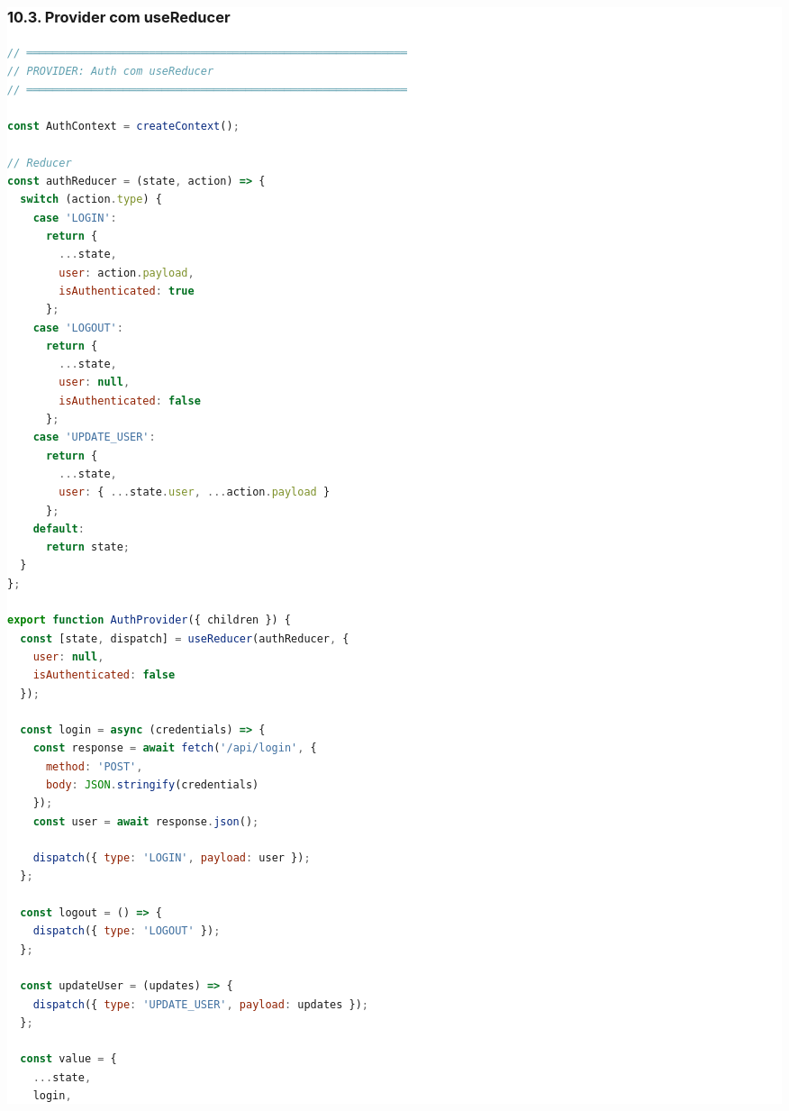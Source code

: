 ```jsx
```

### 10.3. Provider com useReducer

```jsx
// ═══════════════════════════════════════════════════════════
// PROVIDER: Auth com useReducer
// ═══════════════════════════════════════════════════════════

const AuthContext = createContext();

// Reducer
const authReducer = (state, action) => {
  switch (action.type) {
    case 'LOGIN':
      return {
        ...state,
        user: action.payload,
        isAuthenticated: true
      };
    case 'LOGOUT':
      return {
        ...state,
        user: null,
        isAuthenticated: false
      };
    case 'UPDATE_USER':
      return {
        ...state,
        user: { ...state.user, ...action.payload }
      };
    default:
      return state;
  }
};

export function AuthProvider({ children }) {
  const [state, dispatch] = useReducer(authReducer, {
    user: null,
    isAuthenticated: false
  });

  const login = async (credentials) => {
    const response = await fetch('/api/login', {
      method: 'POST',
      body: JSON.stringify(credentials)
    });
    const user = await response.json();
    
    dispatch({ type: 'LOGIN', payload: user });
  };

  const logout = () => {
    dispatch({ type: 'LOGOUT' });
  };

  const updateUser = (updates) => {
    dispatch({ type: 'UPDATE_USER', payload: updates });
  };

  const value = {
    ...state,
    login,
```